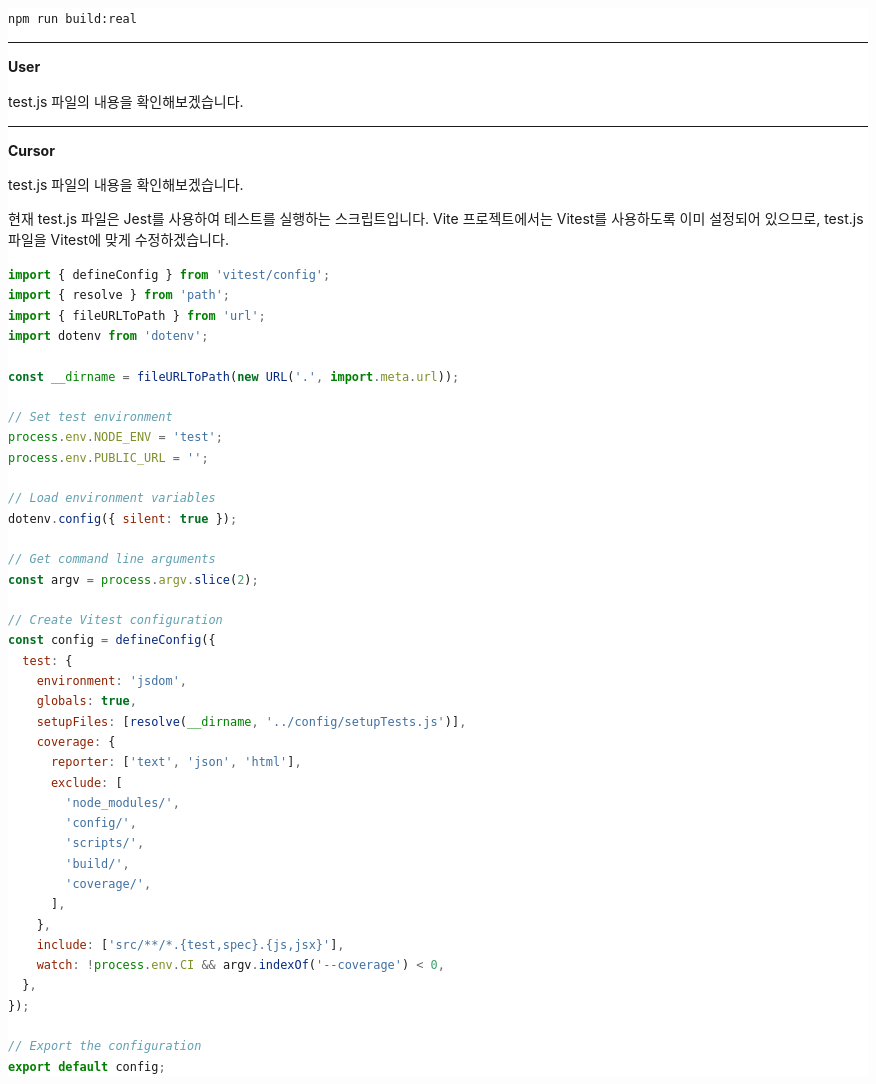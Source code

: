 ```shellscript
npm run build:real
```

---

**User**

test.js 파일의 내용을 확인해보겠습니다.

---

**Cursor**

test.js 파일의 내용을 확인해보겠습니다.


현재 test.js 파일은 Jest를 사용하여 테스트를 실행하는 스크립트입니다. Vite 프로젝트에서는 Vitest를 사용하도록 이미 설정되어 있으므로, test.js 파일을 Vitest에 맞게 수정하겠습니다.


```javascript
import { defineConfig } from 'vitest/config';
import { resolve } from 'path';
import { fileURLToPath } from 'url';
import dotenv from 'dotenv';

const __dirname = fileURLToPath(new URL('.', import.meta.url));

// Set test environment
process.env.NODE_ENV = 'test';
process.env.PUBLIC_URL = '';

// Load environment variables
dotenv.config({ silent: true });

// Get command line arguments
const argv = process.argv.slice(2);

// Create Vitest configuration
const config = defineConfig({
  test: {
    environment: 'jsdom',
    globals: true,
    setupFiles: [resolve(__dirname, '../config/setupTests.js')],
    coverage: {
      reporter: ['text', 'json', 'html'],
      exclude: [
        'node_modules/',
        'config/',
        'scripts/',
        'build/',
        'coverage/',
      ],
    },
    include: ['src/**/*.{test,spec}.{js,jsx}'],
    watch: !process.env.CI && argv.indexOf('--coverage') < 0,
  },
});

// Export the configuration
export default config;
```
